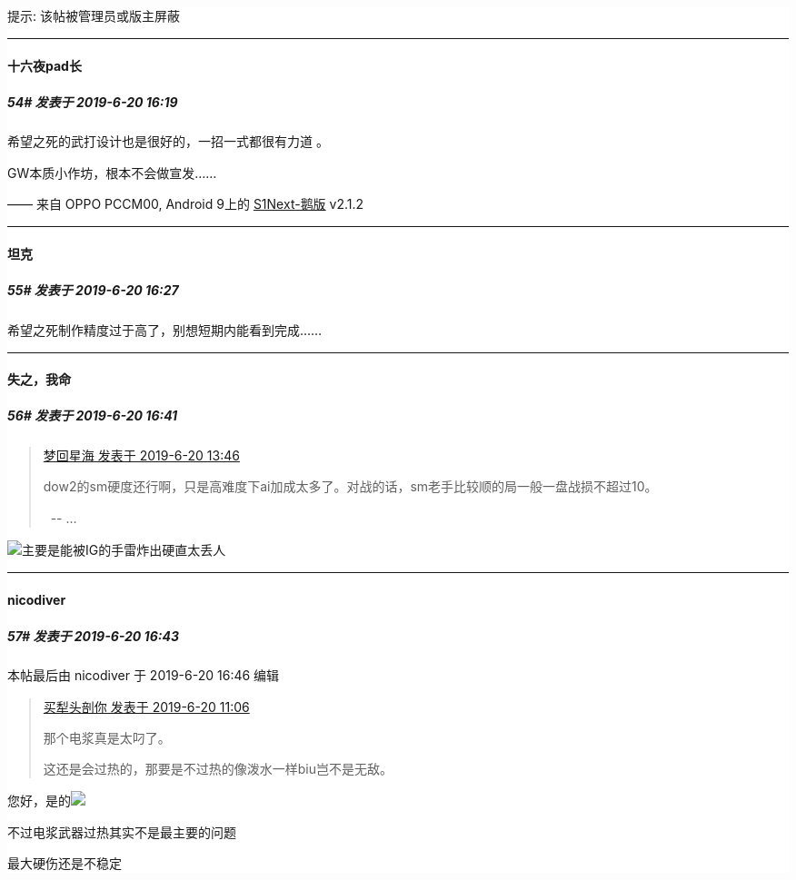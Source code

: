 提示: 该帖被管理员或版主屏蔽


*****

####  十六夜pad长  
##### 54#       发表于 2019-6-20 16:19


希望之死的武打设计也是很好的，一招一式都很有力道 。

GW本质小作坊，根本不会做宣发……

—— 来自 OPPO PCCM00, Android 9上的 [S1Next-鹅版](https://github.com/ykrank/S1-Next/releases) v2.1.2


*****

####  坦克  
##### 55#       发表于 2019-6-20 16:27


希望之死制作精度过于高了，别想短期内能看到完成……


*****

####  失之，我命  
##### 56#       发表于 2019-6-20 16:41


<blockquote><a href="httphttps://bbs.saraba1st.com/2b/forum.php?mod=redirect&amp;goto=findpost&amp;pid=44204630&amp;ptid=1839821" target="_blank">梦回星海 发表于 2019-6-20 13:46</a>

dow2的sm硬度还行啊，只是高难度下ai加成太多了。对战的话，sm老手比较顺的局一般一盘战损不超过10。


  -- ...</blockquote>
<img src="https://static.saraba1st.com/image/smiley/face2017/037.png" referrerpolicy="no-referrer">主要是能被IG的手雷炸出硬直太丢人


*****

####  nicodiver  
##### 57#       发表于 2019-6-20 16:43


 本帖最后由 nicodiver 于 2019-6-20 16:46 编辑 
<blockquote><a href="httphttps://bbs.saraba1st.com/2b/forum.php?mod=redirect&amp;goto=findpost&amp;pid=44202200&amp;ptid=1839821" target="_blank">买犁头剖你 发表于 2019-6-20 11:06</a>

那个电浆真是太叼了。


这还是会过热的，那要是不过热的像泼水一样biu岂不是无敌。</blockquote>
您好，是的<img src="https://static.saraba1st.com/image/smiley/face2017/065.png" referrerpolicy="no-referrer">

不过电浆武器过热其实不是最主要的问题

最大硬伤还是不稳定

